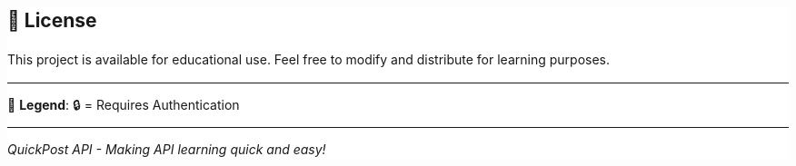 ## 📄 License

This project is available for educational use. Feel free to modify and distribute for learning purposes.

---

🔗 **Legend**: 🔒 = Requires Authentication

---

_QuickPost API - Making API learning quick and easy!_
